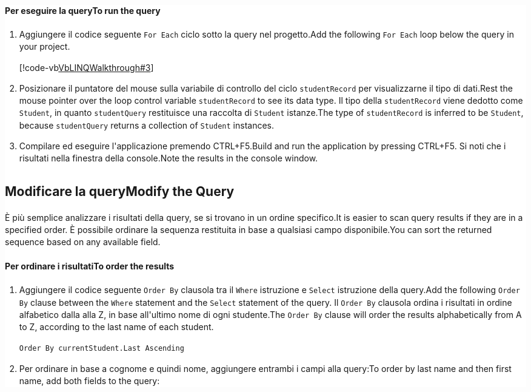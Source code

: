 #### <a name="to-run-the-query"></a><span data-ttu-id="4ca06-147">Per eseguire la query</span><span class="sxs-lookup"><span data-stu-id="4ca06-147">To run the query</span></span>  
  
1. <span data-ttu-id="4ca06-148">Aggiungere il codice seguente `For Each` ciclo sotto la query nel progetto.</span><span class="sxs-lookup"><span data-stu-id="4ca06-148">Add the following `For Each` loop below the query in your project.</span></span>  
  
     [!code-vb[VbLINQWalkthrough#3](~/samples/snippets/visualbasic/VS_Snippets_VBCSharp/VbLINQWalkthrough/VB/Class1.vb#3)]  
  
2. <span data-ttu-id="4ca06-149">Posizionare il puntatore del mouse sulla variabile di controllo del ciclo `studentRecord` per visualizzarne il tipo di dati.</span><span class="sxs-lookup"><span data-stu-id="4ca06-149">Rest the mouse pointer over the loop control variable `studentRecord` to see its data type.</span></span> <span data-ttu-id="4ca06-150">Il tipo della `studentRecord` viene dedotto come `Student`, in quanto `studentQuery` restituisce una raccolta di `Student` istanze.</span><span class="sxs-lookup"><span data-stu-id="4ca06-150">The type of `studentRecord` is inferred to be `Student`, because `studentQuery` returns a collection of `Student` instances.</span></span>  
  
3. <span data-ttu-id="4ca06-151">Compilare ed eseguire l'applicazione premendo CTRL+F5.</span><span class="sxs-lookup"><span data-stu-id="4ca06-151">Build and run the application by pressing CTRL+F5.</span></span> <span data-ttu-id="4ca06-152">Si noti che i risultati nella finestra della console.</span><span class="sxs-lookup"><span data-stu-id="4ca06-152">Note the results in the console window.</span></span>  
  
## <a name="modify-the-query"></a><span data-ttu-id="4ca06-153">Modificare la query</span><span class="sxs-lookup"><span data-stu-id="4ca06-153">Modify the Query</span></span>  
 <span data-ttu-id="4ca06-154">È più semplice analizzare i risultati della query, se si trovano in un ordine specifico.</span><span class="sxs-lookup"><span data-stu-id="4ca06-154">It is easier to scan query results if they are in a specified order.</span></span> <span data-ttu-id="4ca06-155">È possibile ordinare la sequenza restituita in base a qualsiasi campo disponibile.</span><span class="sxs-lookup"><span data-stu-id="4ca06-155">You can sort the returned sequence based on any available field.</span></span>  
  
#### <a name="to-order-the-results"></a><span data-ttu-id="4ca06-156">Per ordinare i risultati</span><span class="sxs-lookup"><span data-stu-id="4ca06-156">To order the results</span></span>  
  
1. <span data-ttu-id="4ca06-157">Aggiungere il codice seguente `Order By` clausola tra il `Where` istruzione e `Select` istruzione della query.</span><span class="sxs-lookup"><span data-stu-id="4ca06-157">Add the following `Order By` clause between the `Where` statement and the `Select` statement of the query.</span></span> <span data-ttu-id="4ca06-158">Il `Order By` clausola ordina i risultati in ordine alfabetico dalla alla Z, in base all'ultimo nome di ogni studente.</span><span class="sxs-lookup"><span data-stu-id="4ca06-158">The `Order By` clause will order the results alphabetically from A to Z, according to the last name of each student.</span></span>  
  
    ```  
    Order By currentStudent.Last Ascending   
    ```  
  
2. <span data-ttu-id="4ca06-159">Per ordinare in base a cognome e quindi nome, aggiungere entrambi i campi alla query:</span><span class="sxs-lookup"><span data-stu-id="4ca06-159">To order by last name and then first name, add both fields to the query:</span></span>  
  